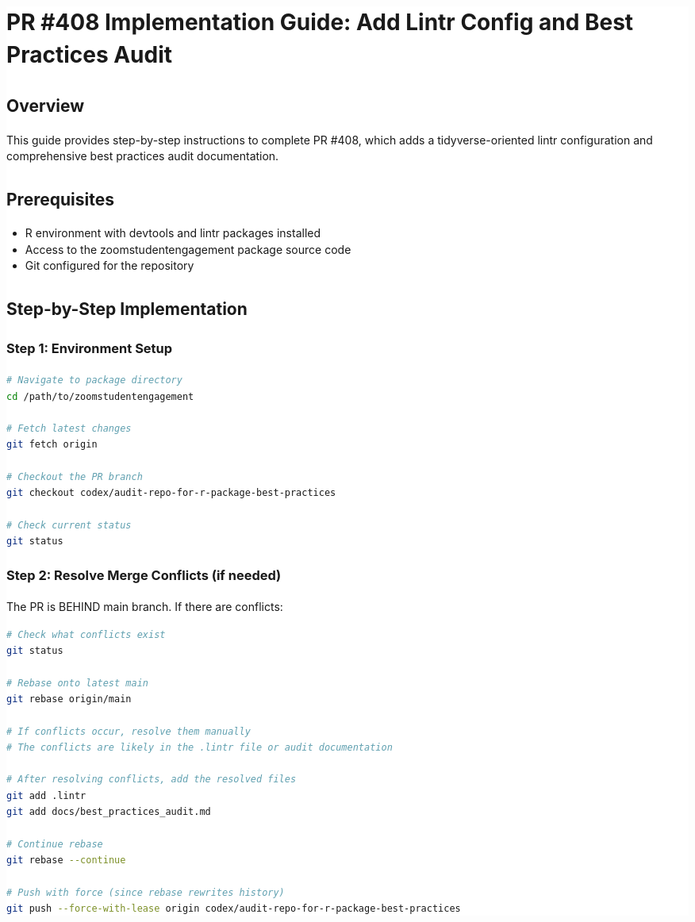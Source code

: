 # PR #408 Implementation Guide: Add Lintr Config and Best Practices Audit

## Overview
This guide provides step-by-step instructions to complete PR #408, which adds a tidyverse-oriented lintr configuration and comprehensive best practices audit documentation.

## Prerequisites
- R environment with devtools and lintr packages installed
- Access to the zoomstudentengagement package source code
- Git configured for the repository

## Step-by-Step Implementation

### Step 1: Environment Setup
```bash
# Navigate to package directory
cd /path/to/zoomstudentengagement

# Fetch latest changes
git fetch origin

# Checkout the PR branch
git checkout codex/audit-repo-for-r-package-best-practices

# Check current status
git status
```

### Step 2: Resolve Merge Conflicts (if needed)
The PR is BEHIND main branch. If there are conflicts:

```bash
# Check what conflicts exist
git status

# Rebase onto latest main
git rebase origin/main

# If conflicts occur, resolve them manually
# The conflicts are likely in the .lintr file or audit documentation

# After resolving conflicts, add the resolved files
git add .lintr
git add docs/best_practices_audit.md

# Continue rebase
git rebase --continue

# Push with force (since rebase rewrites history)
git push --force-with-lease origin codex/audit-repo-for-r-package-best-practices
```
